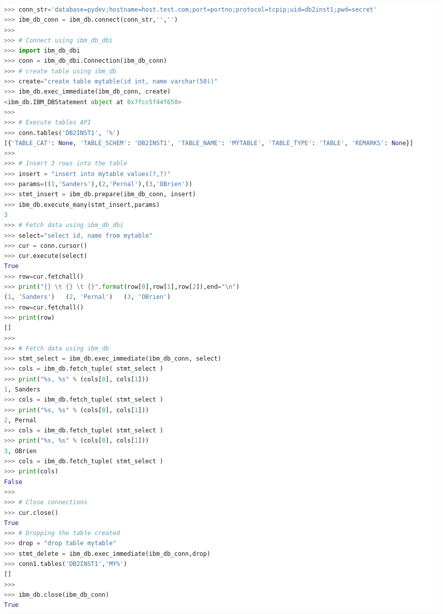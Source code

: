 ```python
>>> conn_str='database=pydev;hostname=host.test.com;port=portno;protocol=tcpip;uid=db2inst1;pwd=secret'
>>> ibm_db_conn = ibm_db.connect(conn_str,'','')
>>>
>>> # Connect using ibm_db_dbi
>>> import ibm_db_dbi
>>> conn = ibm_db_dbi.Connection(ibm_db_conn)
>>> # create table using ibm_db
>>> create="create table mytable(id int, name varchar(50))"
>>> ibm_db.exec_immediate(ibm_db_conn, create)
<ibm_db.IBM_DBStatement object at 0x7fcc5f44f650>
>>>
>>> # Execute tables API
>>> conn.tables('DB2INST1', '%')
[{'TABLE_CAT': None, 'TABLE_SCHEM': 'DB2INST1', 'TABLE_NAME': 'MYTABLE', 'TABLE_TYPE': 'TABLE', 'REMARKS': None}]
>>>
>>> # Insert 3 rows into the table
>>> insert = "insert into mytable values(?,?)"
>>> params=((1,'Sanders'),(2,'Pernal'),(3,'OBrien'))
>>> stmt_insert = ibm_db.prepare(ibm_db_conn, insert)
>>> ibm_db.execute_many(stmt_insert,params)
3
>>> # Fetch data using ibm_db_dbi
>>> select="select id, name from mytable"
>>> cur = conn.cursor()
>>> cur.execute(select)
True
>>> row=cur.fetchall()
>>> print("{} \t {} \t {}".format(row[0],row[1],row[2]),end="\n")
(1, 'Sanders')   (2, 'Pernal')   (3, 'OBrien')
>>> row=cur.fetchall()
>>> print(row)
[]
>>>
>>> # Fetch data using ibm_db
>>> stmt_select = ibm_db.exec_immediate(ibm_db_conn, select)
>>> cols = ibm_db.fetch_tuple( stmt_select )
>>> print("%s, %s" % (cols[0], cols[1]))
1, Sanders
>>> cols = ibm_db.fetch_tuple( stmt_select )
>>> print("%s, %s" % (cols[0], cols[1]))
2, Pernal
>>> cols = ibm_db.fetch_tuple( stmt_select )
>>> print("%s, %s" % (cols[0], cols[1]))
3, OBrien
>>> cols = ibm_db.fetch_tuple( stmt_select )
>>> print(cols)
False
>>>
>>> # Close connections
>>> cur.close()
True
>>> # Dropping the table created
>>> drop = "drop table mytable"
>>> stmt_delete = ibm_db.exec_immediate(ibm_db_conn,drop)
>>> conn1.tables('DB2INST1','MY%')
[]
>>>
>>> ibm_db.close(ibm_db_conn)
True
```
